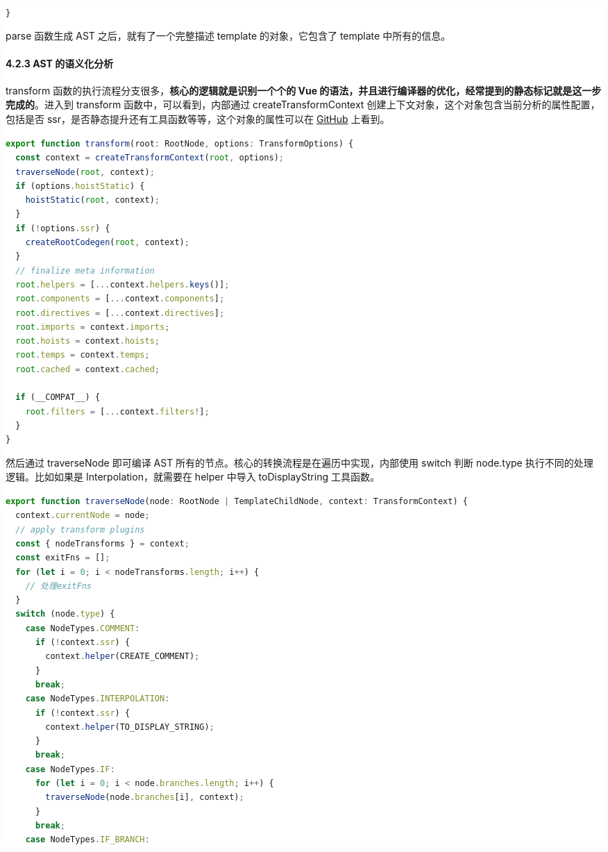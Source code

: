 ```ts
}
```

parse 函数生成 AST 之后，就有了一个完整描述 template 的对象，它包含了 template 中所有的信息。

#### 4.2.3 AST 的语义化分析

transform 函数的执行流程分支很多，**核心的逻辑就是识别一个个的 Vue 的语法，并且进行编译器的优化，经常提到的静态标记就是这一步完成的**。进入到 transform 函数中，可以看到，内部通过 createTransformContext 创建上下文对象，这个对象包含当前分析的属性配置，包括是否 ssr，是否静态提升还有工具函数等等，这个对象的属性可以在 [GitHub](https://github.com/vuejs/core/blob/0dc521b9e15ce4aa3d5229e90d2173644529e92b/packages/compiler-core/src/transforms/transformElement.ts) 上看到。

```ts
export function transform(root: RootNode, options: TransformOptions) {
  const context = createTransformContext(root, options);
  traverseNode(root, context);
  if (options.hoistStatic) {
    hoistStatic(root, context);
  }
  if (!options.ssr) {
    createRootCodegen(root, context);
  }
  // finalize meta information
  root.helpers = [...context.helpers.keys()];
  root.components = [...context.components];
  root.directives = [...context.directives];
  root.imports = context.imports;
  root.hoists = context.hoists;
  root.temps = context.temps;
  root.cached = context.cached;

  if (__COMPAT__) {
    root.filters = [...context.filters!];
  }
}
```

然后通过 traverseNode 即可编译 AST 所有的节点。核心的转换流程是在遍历中实现，内部使用 switch 判断 node.type 执行不同的处理逻辑。比如如果是 Interpolation，就需要在 helper 中导入 toDisplayString 工具函数。

```ts
export function traverseNode(node: RootNode | TemplateChildNode, context: TransformContext) {
  context.currentNode = node;
  // apply transform plugins
  const { nodeTransforms } = context;
  const exitFns = [];
  for (let i = 0; i < nodeTransforms.length; i++) {
    // 处理exitFns
  }
  switch (node.type) {
    case NodeTypes.COMMENT:
      if (!context.ssr) {
        context.helper(CREATE_COMMENT);
      }
      break;
    case NodeTypes.INTERPOLATION:
      if (!context.ssr) {
        context.helper(TO_DISPLAY_STRING);
      }
      break;
    case NodeTypes.IF:
      for (let i = 0; i < node.branches.length; i++) {
        traverseNode(node.branches[i], context);
      }
      break;
    case NodeTypes.IF_BRANCH:
```